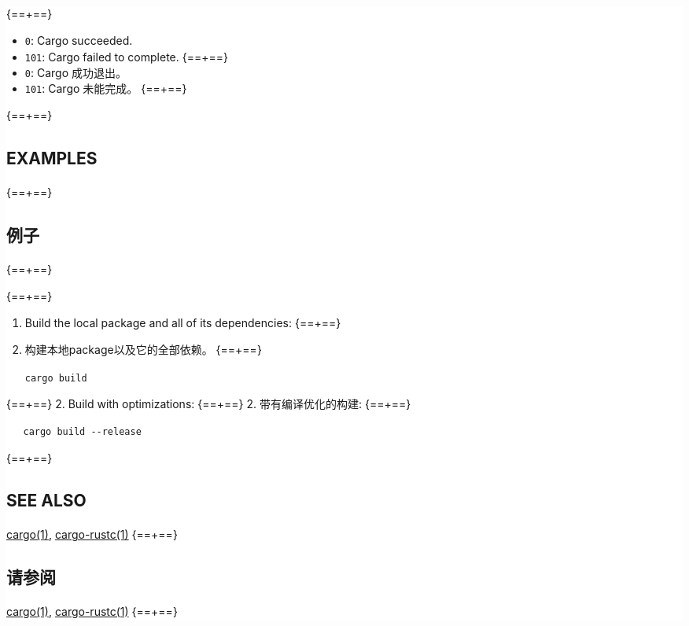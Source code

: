 {==+==}
* `0`: Cargo succeeded.
* `101`: Cargo failed to complete.
{==+==}
* `0`: Cargo 成功退出。
* `101`: Cargo 未能完成。
{==+==}


{==+==}
## EXAMPLES
{==+==}
## 例子
{==+==}


{==+==}
1. Build the local package and all of its dependencies:
{==+==}
1. 构建本地package以及它的全部依赖。
{==+==}

       cargo build

{==+==}
2. Build with optimizations:
{==+==}
2. 带有编译优化的构建:
{==+==}

       cargo build --release


{==+==}
## SEE ALSO
[cargo(1)](cargo.html), [cargo-rustc(1)](cargo-rustc.html)
{==+==}
## 请参阅
[cargo(1)](cargo.html), [cargo-rustc(1)](cargo-rustc.html)
{==+==}
